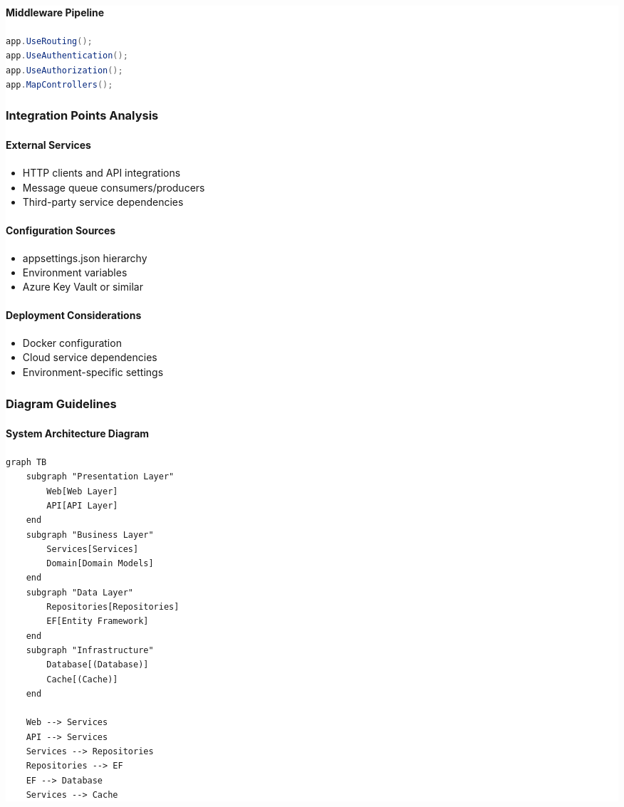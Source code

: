 #### Middleware Pipeline
```csharp
app.UseRouting();
app.UseAuthentication();
app.UseAuthorization();
app.MapControllers();
```

### Integration Points Analysis

#### External Services
- HTTP clients and API integrations
- Message queue consumers/producers
- Third-party service dependencies

#### Configuration Sources
- appsettings.json hierarchy
- Environment variables
- Azure Key Vault or similar

#### Deployment Considerations
- Docker configuration
- Cloud service dependencies
- Environment-specific settings

### Diagram Guidelines

#### System Architecture Diagram
```mermaid
graph TB
    subgraph "Presentation Layer"
        Web[Web Layer]
        API[API Layer]
    end
    subgraph "Business Layer"
        Services[Services]
        Domain[Domain Models]
    end
    subgraph "Data Layer"
        Repositories[Repositories]
        EF[Entity Framework]
    end
    subgraph "Infrastructure"
        Database[(Database)]
        Cache[(Cache)]
    end

    Web --> Services
    API --> Services
    Services --> Repositories
    Repositories --> EF
    EF --> Database
    Services --> Cache
```
